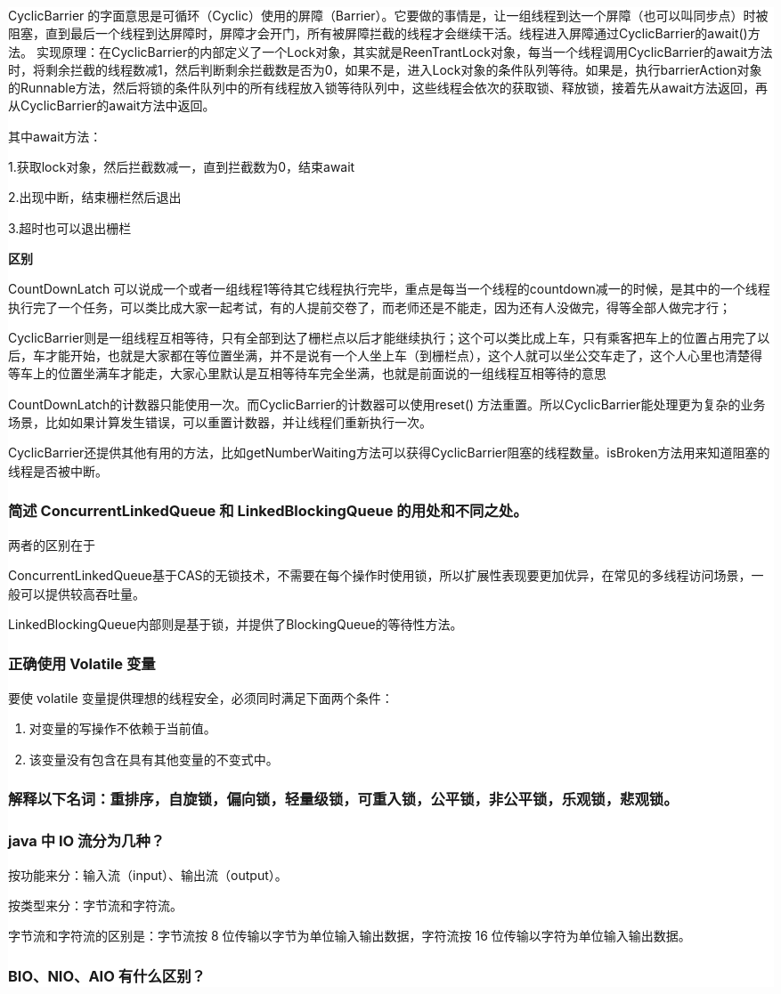 CyclicBarrier 的字面意思是可循环（Cyclic）使用的屏障（Barrier）。它要做的事情是，让一组线程到达一个屏障（也可以叫同步点）时被阻塞，直到最后一个线程到达屏障时，屏障才会开门，所有被屏障拦截的线程才会继续干活。线程进入屏障通过CyclicBarrier的await()方法。 
实现原理：在CyclicBarrier的内部定义了一个Lock对象，其实就是ReenTrantLock对象，每当一个线程调用CyclicBarrier的await方法时，将剩余拦截的线程数减1，然后判断剩余拦截数是否为0，如果不是，进入Lock对象的条件队列等待。如果是，执行barrierAction对象的Runnable方法，然后将锁的条件队列中的所有线程放入锁等待队列中，这些线程会依次的获取锁、释放锁，接着先从await方法返回，再从CyclicBarrier的await方法中返回。 

其中await方法：

1.获取lock对象，然后拦截数减一，直到拦截数为0，结束await 

2.出现中断，结束栅栏然后退出 

3.超时也可以退出栅栏

**区别**

CountDownLatch 可以说成一个或者一组线程1等待其它线程执行完毕，重点是每当一个线程的countdown减一的时候，是其中的一个线程执行完了一个任务，可以类比成大家一起考试，有的人提前交卷了，而老师还是不能走，因为还有人没做完，得等全部人做完才行； 

CyclicBarrier则是一组线程互相等待，只有全部到达了栅栏点以后才能继续执行；这个可以类比成上车，只有乘客把车上的位置占用完了以后，车才能开始，也就是大家都在等位置坐满，并不是说有一个人坐上车（到栅栏点），这个人就可以坐公交车走了，这个人心里也清楚得等车上的位置坐满车才能走，大家心里默认是互相等待车完全坐满，也就是前面说的一组线程互相等待的意思
 
CountDownLatch的计数器只能使用一次。而CyclicBarrier的计数器可以使用reset() 方法重置。所以CyclicBarrier能处理更为复杂的业务场景，比如如果计算发生错误，可以重置计数器，并让线程们重新执行一次。
 
CyclicBarrier还提供其他有用的方法，比如getNumberWaiting方法可以获得CyclicBarrier阻塞的线程数量。isBroken方法用来知道阻塞的线程是否被中断。


### 简述 ConcurrentLinkedQueue 和 LinkedBlockingQueue 的用处和不同之处。

两者的区别在于

ConcurrentLinkedQueue基于CAS的无锁技术，不需要在每个操作时使用锁，所以扩展性表现要更加优异，在常见的多线程访问场景，一般可以提供较高吞吐量。

LinkedBlockingQueue内部则是基于锁，并提供了BlockingQueue的等待性方法。

### 正确使用 Volatile 变量

要使 volatile 变量提供理想的线程安全，必须同时满足下面两个条件：

1. 对变量的写操作不依赖于当前值。

2. 该变量没有包含在具有其他变量的不变式中。


### 解释以下名词：重排序，自旋锁，偏向锁，轻量级锁，可重入锁，公平锁，非公平锁，乐观锁，悲观锁。




### java 中 IO 流分为几种？

按功能来分：输入流（input）、输出流（output）。

按类型来分：字节流和字符流。

字节流和字符流的区别是：字节流按 8 位传输以字节为单位输入输出数据，字符流按 16 位传输以字符为单位输入输出数据。

### BIO、NIO、AIO 有什么区别？
